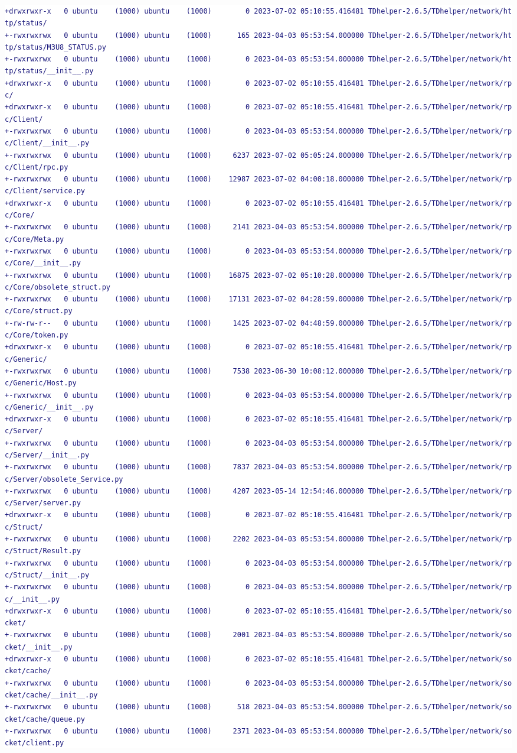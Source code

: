 ```diff
+drwxrwxr-x   0 ubuntu    (1000) ubuntu    (1000)        0 2023-07-02 05:10:55.416481 TDhelper-2.6.5/TDhelper/network/http/status/
+-rwxrwxrwx   0 ubuntu    (1000) ubuntu    (1000)      165 2023-04-03 05:53:54.000000 TDhelper-2.6.5/TDhelper/network/http/status/M3U8_STATUS.py
+-rwxrwxrwx   0 ubuntu    (1000) ubuntu    (1000)        0 2023-04-03 05:53:54.000000 TDhelper-2.6.5/TDhelper/network/http/status/__init__.py
+drwxrwxr-x   0 ubuntu    (1000) ubuntu    (1000)        0 2023-07-02 05:10:55.416481 TDhelper-2.6.5/TDhelper/network/rpc/
+drwxrwxr-x   0 ubuntu    (1000) ubuntu    (1000)        0 2023-07-02 05:10:55.416481 TDhelper-2.6.5/TDhelper/network/rpc/Client/
+-rwxrwxrwx   0 ubuntu    (1000) ubuntu    (1000)        0 2023-04-03 05:53:54.000000 TDhelper-2.6.5/TDhelper/network/rpc/Client/__init__.py
+-rwxrwxrwx   0 ubuntu    (1000) ubuntu    (1000)     6237 2023-07-02 05:05:24.000000 TDhelper-2.6.5/TDhelper/network/rpc/Client/rpc.py
+-rwxrwxrwx   0 ubuntu    (1000) ubuntu    (1000)    12987 2023-07-02 04:00:18.000000 TDhelper-2.6.5/TDhelper/network/rpc/Client/service.py
+drwxrwxr-x   0 ubuntu    (1000) ubuntu    (1000)        0 2023-07-02 05:10:55.416481 TDhelper-2.6.5/TDhelper/network/rpc/Core/
+-rwxrwxrwx   0 ubuntu    (1000) ubuntu    (1000)     2141 2023-04-03 05:53:54.000000 TDhelper-2.6.5/TDhelper/network/rpc/Core/Meta.py
+-rwxrwxrwx   0 ubuntu    (1000) ubuntu    (1000)        0 2023-04-03 05:53:54.000000 TDhelper-2.6.5/TDhelper/network/rpc/Core/__init__.py
+-rwxrwxrwx   0 ubuntu    (1000) ubuntu    (1000)    16875 2023-07-02 05:10:28.000000 TDhelper-2.6.5/TDhelper/network/rpc/Core/obsolete_struct.py
+-rwxrwxrwx   0 ubuntu    (1000) ubuntu    (1000)    17131 2023-07-02 04:28:59.000000 TDhelper-2.6.5/TDhelper/network/rpc/Core/struct.py
+-rw-rw-r--   0 ubuntu    (1000) ubuntu    (1000)     1425 2023-07-02 04:48:59.000000 TDhelper-2.6.5/TDhelper/network/rpc/Core/token.py
+drwxrwxr-x   0 ubuntu    (1000) ubuntu    (1000)        0 2023-07-02 05:10:55.416481 TDhelper-2.6.5/TDhelper/network/rpc/Generic/
+-rwxrwxrwx   0 ubuntu    (1000) ubuntu    (1000)     7538 2023-06-30 10:08:12.000000 TDhelper-2.6.5/TDhelper/network/rpc/Generic/Host.py
+-rwxrwxrwx   0 ubuntu    (1000) ubuntu    (1000)        0 2023-04-03 05:53:54.000000 TDhelper-2.6.5/TDhelper/network/rpc/Generic/__init__.py
+drwxrwxr-x   0 ubuntu    (1000) ubuntu    (1000)        0 2023-07-02 05:10:55.416481 TDhelper-2.6.5/TDhelper/network/rpc/Server/
+-rwxrwxrwx   0 ubuntu    (1000) ubuntu    (1000)        0 2023-04-03 05:53:54.000000 TDhelper-2.6.5/TDhelper/network/rpc/Server/__init__.py
+-rwxrwxrwx   0 ubuntu    (1000) ubuntu    (1000)     7837 2023-04-03 05:53:54.000000 TDhelper-2.6.5/TDhelper/network/rpc/Server/obsolete_Service.py
+-rwxrwxrwx   0 ubuntu    (1000) ubuntu    (1000)     4207 2023-05-14 12:54:46.000000 TDhelper-2.6.5/TDhelper/network/rpc/Server/server.py
+drwxrwxr-x   0 ubuntu    (1000) ubuntu    (1000)        0 2023-07-02 05:10:55.416481 TDhelper-2.6.5/TDhelper/network/rpc/Struct/
+-rwxrwxrwx   0 ubuntu    (1000) ubuntu    (1000)     2202 2023-04-03 05:53:54.000000 TDhelper-2.6.5/TDhelper/network/rpc/Struct/Result.py
+-rwxrwxrwx   0 ubuntu    (1000) ubuntu    (1000)        0 2023-04-03 05:53:54.000000 TDhelper-2.6.5/TDhelper/network/rpc/Struct/__init__.py
+-rwxrwxrwx   0 ubuntu    (1000) ubuntu    (1000)        0 2023-04-03 05:53:54.000000 TDhelper-2.6.5/TDhelper/network/rpc/__init__.py
+drwxrwxr-x   0 ubuntu    (1000) ubuntu    (1000)        0 2023-07-02 05:10:55.416481 TDhelper-2.6.5/TDhelper/network/socket/
+-rwxrwxrwx   0 ubuntu    (1000) ubuntu    (1000)     2001 2023-04-03 05:53:54.000000 TDhelper-2.6.5/TDhelper/network/socket/__init__.py
+drwxrwxr-x   0 ubuntu    (1000) ubuntu    (1000)        0 2023-07-02 05:10:55.416481 TDhelper-2.6.5/TDhelper/network/socket/cache/
+-rwxrwxrwx   0 ubuntu    (1000) ubuntu    (1000)        0 2023-04-03 05:53:54.000000 TDhelper-2.6.5/TDhelper/network/socket/cache/__init__.py
+-rwxrwxrwx   0 ubuntu    (1000) ubuntu    (1000)      518 2023-04-03 05:53:54.000000 TDhelper-2.6.5/TDhelper/network/socket/cache/queue.py
+-rwxrwxrwx   0 ubuntu    (1000) ubuntu    (1000)     2371 2023-04-03 05:53:54.000000 TDhelper-2.6.5/TDhelper/network/socket/client.py
```